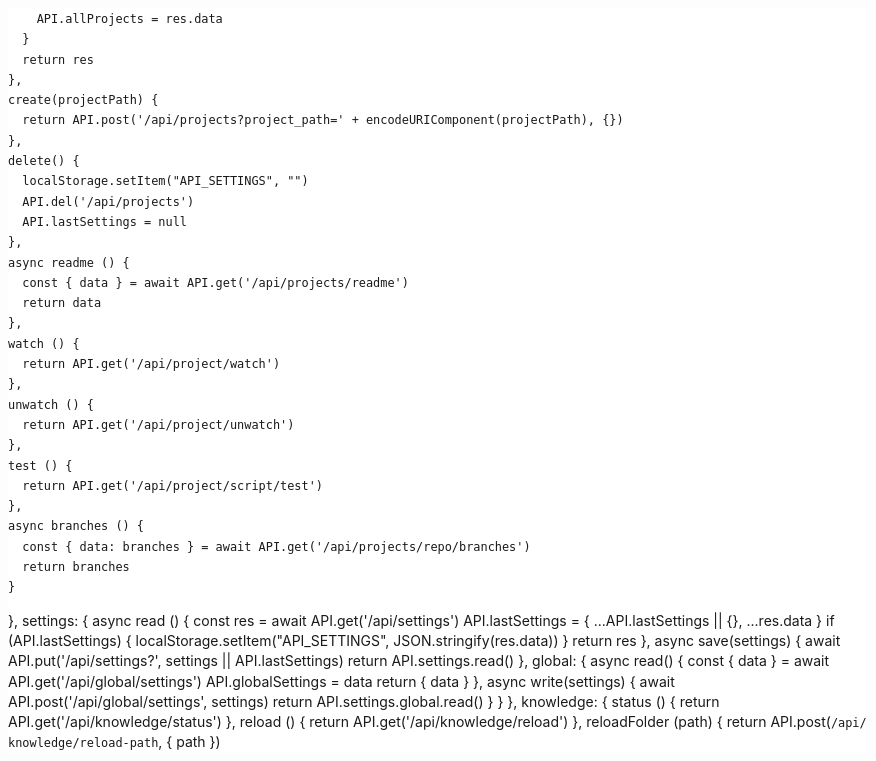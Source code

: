         API.allProjects = res.data
      }
      return res
    },
    create(projectPath) {
      return API.post('/api/projects?project_path=' + encodeURIComponent(projectPath), {})
    },
    delete() {
      localStorage.setItem("API_SETTINGS", "")
      API.del('/api/projects')
      API.lastSettings = null
    },
    async readme () {
      const { data } = await API.get('/api/projects/readme')
      return data
    },
    watch () {
      return API.get('/api/project/watch')
    },
    unwatch () {
      return API.get('/api/project/unwatch')
    },
    test () {
      return API.get('/api/project/script/test')
    },
    async branches () {
      const { data: branches } = await API.get('/api/projects/repo/branches')
      return branches 
    }
  },
  settings: {
    async read () {
      const res = await API.get('/api/settings')
      API.lastSettings = { ...API.lastSettings || {}, ...res.data }
      if (API.lastSettings) {
        localStorage.setItem("API_SETTINGS", JSON.stringify(res.data))
      }
      return res
    },
    async save(settings) {
      await API.put('/api/settings?', settings || API.lastSettings)
      return API.settings.read()
    },
    global: {
      async read() {
        const { data } = await API.get('/api/global/settings')
        API.globalSettings = data
        return { data }
      },
      async write(settings) {
        await API.post('/api/global/settings', settings)
        return API.settings.global.read()
      }
    }
  },
  knowledge: {
    status () {
      return API.get('/api/knowledge/status')
    },
    reload () {
      return API.get('/api/knowledge/reload')
    },
    reloadFolder (path) {
      return API.post(`/api/knowledge/reload-path`, { path })